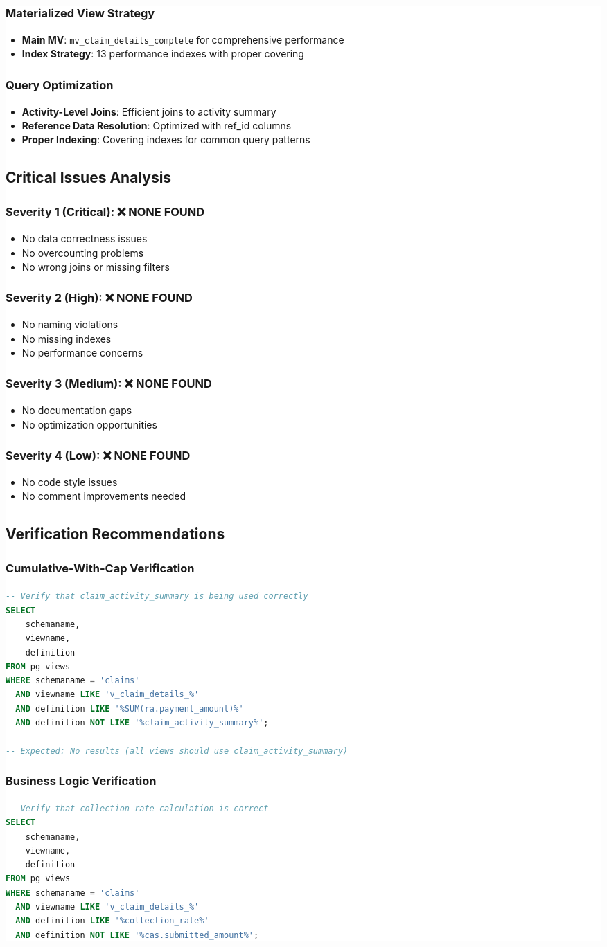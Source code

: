 ### Materialized View Strategy
- **Main MV**: `mv_claim_details_complete` for comprehensive performance
- **Index Strategy**: 13 performance indexes with proper covering

### Query Optimization
- **Activity-Level Joins**: Efficient joins to activity summary
- **Reference Data Resolution**: Optimized with ref_id columns
- **Proper Indexing**: Covering indexes for common query patterns

## Critical Issues Analysis

### Severity 1 (Critical): ❌ **NONE FOUND**
- No data correctness issues
- No overcounting problems
- No wrong joins or missing filters

### Severity 2 (High): ❌ **NONE FOUND**
- No naming violations
- No missing indexes
- No performance concerns

### Severity 3 (Medium): ❌ **NONE FOUND**
- No documentation gaps
- No optimization opportunities

### Severity 4 (Low): ❌ **NONE FOUND**
- No code style issues
- No comment improvements needed

## Verification Recommendations

### Cumulative-With-Cap Verification
```sql
-- Verify that claim_activity_summary is being used correctly
SELECT 
    schemaname,
    viewname,
    definition
FROM pg_views 
WHERE schemaname = 'claims' 
  AND viewname LIKE 'v_claim_details_%'
  AND definition LIKE '%SUM(ra.payment_amount)%'
  AND definition NOT LIKE '%claim_activity_summary%';

-- Expected: No results (all views should use claim_activity_summary)
```

### Business Logic Verification
```sql
-- Verify that collection rate calculation is correct
SELECT 
    schemaname,
    viewname,
    definition
FROM pg_views 
WHERE schemaname = 'claims' 
  AND viewname LIKE 'v_claim_details_%'
  AND definition LIKE '%collection_rate%'
  AND definition NOT LIKE '%cas.submitted_amount%';

```